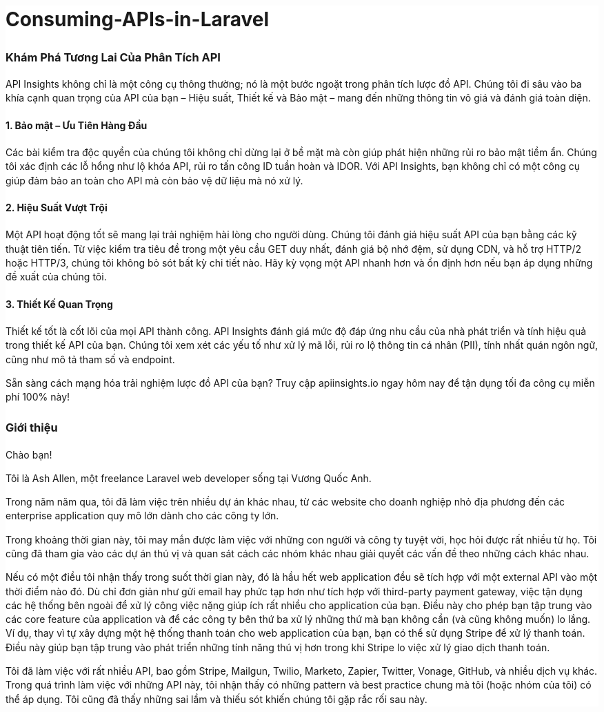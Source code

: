 # Consuming-APIs-in-Laravel

### Khám Phá Tương Lai Của Phân Tích API
API Insights không chỉ là một công cụ thông thường; nó là một bước ngoặt trong phân tích lược đồ API. Chúng tôi đi sâu vào ba khía cạnh quan trọng của API của bạn – Hiệu suất, Thiết kế và Bảo mật – mang đến những thông tin vô giá và đánh giá toàn diện.

#### 1. Bảo mật – Ưu Tiên Hàng Đầu
Các bài kiểm tra độc quyền của chúng tôi không chỉ dừng lại ở bề mặt mà còn giúp phát hiện những rủi ro bảo mật tiềm ẩn. Chúng tôi xác định các lỗ hổng như lộ khóa API, rủi ro tấn công ID tuần hoàn và IDOR. Với API Insights, bạn không chỉ có một công cụ giúp đảm bảo an toàn cho API mà còn bảo vệ dữ liệu mà nó xử lý.

#### 2. Hiệu Suất Vượt Trội
Một API hoạt động tốt sẽ mang lại trải nghiệm hài lòng cho người dùng. Chúng tôi đánh giá hiệu suất API của bạn bằng các kỹ thuật tiên tiến. Từ việc kiểm tra tiêu đề trong một yêu cầu GET duy nhất, đánh giá bộ nhớ đệm, sử dụng CDN, và hỗ trợ HTTP/2 hoặc HTTP/3, chúng tôi không bỏ sót bất kỳ chi tiết nào. Hãy kỳ vọng một API nhanh hơn và ổn định hơn nếu bạn áp dụng những đề xuất của chúng tôi.

#### 3. Thiết Kế Quan Trọng
Thiết kế tốt là cốt lõi của mọi API thành công. API Insights đánh giá mức độ đáp ứng nhu cầu của nhà phát triển và tính hiệu quả trong thiết kế API của bạn. Chúng tôi xem xét các yếu tố như xử lý mã lỗi, rủi ro lộ thông tin cá nhân (PII), tính nhất quán ngôn ngữ, cũng như mô tả tham số và endpoint.

Sẵn sàng cách mạng hóa trải nghiệm lược đồ API của bạn? Truy cập apiinsights.io ngay hôm nay để tận dụng tối đa công cụ miễn phí 100% này!

### Giới thiệu
Chào bạn!

Tôi là Ash Allen, một freelance Laravel web developer sống tại Vương Quốc Anh.

Trong năm năm qua, tôi đã làm việc trên nhiều dự án khác nhau, từ các website cho doanh nghiệp nhỏ địa phương đến các enterprise application quy mô lớn dành cho các công ty lớn.

Trong khoảng thời gian này, tôi may mắn được làm việc với những con người và công ty tuyệt vời, học hỏi được rất nhiều từ họ. Tôi cũng đã tham gia vào các dự án thú vị và quan sát cách các nhóm khác nhau giải quyết các vấn đề theo những cách khác nhau.

Nếu có một điều tôi nhận thấy trong suốt thời gian này, đó là hầu hết web application đều sẽ tích hợp với một external API vào một thời điểm nào đó. Dù chỉ đơn giản như gửi email hay phức tạp hơn như tích hợp với third-party payment gateway, việc tận dụng các hệ thống bên ngoài để xử lý công việc nặng giúp ích rất nhiều cho application của bạn. Điều này cho phép bạn tập trung vào các core feature của application và để các công ty bên thứ ba xử lý những thứ mà bạn không cần (và cũng không muốn) lo lắng. Ví dụ, thay vì tự xây dựng một hệ thống thanh toán cho web application của bạn, bạn có thể sử dụng Stripe để xử lý thanh toán. Điều này giúp bạn tập trung vào phát triển những tính năng thú vị hơn trong khi Stripe lo việc xử lý giao dịch thanh toán.

Tôi đã làm việc với rất nhiều API, bao gồm Stripe, Mailgun, Twilio, Marketo, Zapier, Twitter, Vonage, GitHub, và nhiều dịch vụ khác. Trong quá trình làm việc với những API này, tôi nhận thấy có những pattern và best practice chung mà tôi (hoặc nhóm của tôi) có thể áp dụng. Tôi cũng đã thấy những sai lầm và thiếu sót khiến chúng tôi gặp rắc rối sau này.
